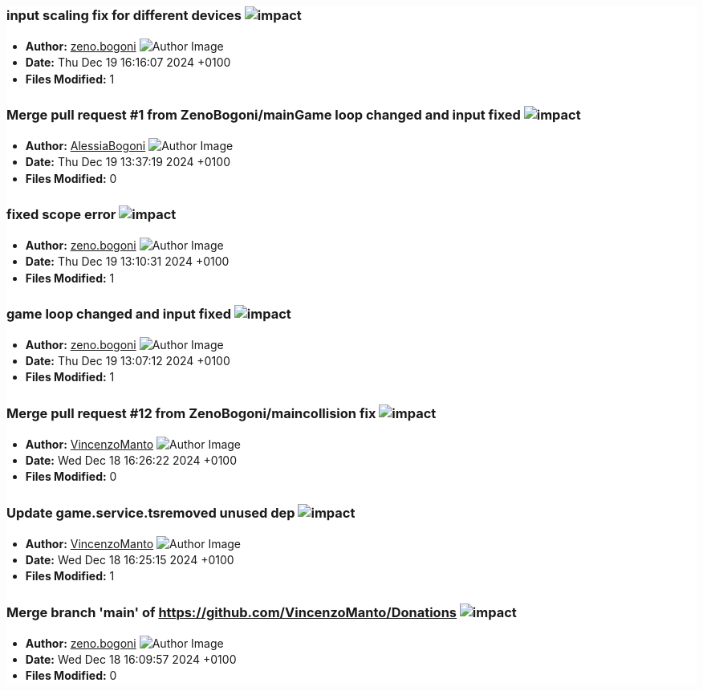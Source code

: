 ### input scaling fix for different devices ![impact](https://img.shields.io/badge/impact-low-green?style=flat-square)
- **Author:** [zeno.bogoni](https://github.com/zeno.bogoni) ![Author Image](https://avatars.githubusercontent.com/zeno.bogoni?size=40)
- **Date:** Thu Dec 19 16:16:07 2024 +0100
- **Files Modified:** 1
    
### Merge pull request #1 from ZenoBogoni/mainGame loop changed and input fixed ![impact](https://img.shields.io/badge/impact-low-green?style=flat-square)
- **Author:** [AlessiaBogoni](https://github.com/161056664+AlessiaBogoni) ![Author Image](https://avatars.githubusercontent.com/AlessiaBogoni?size=40)
- **Date:** Thu Dec 19 13:37:19 2024 +0100
- **Files Modified:** 0
    
### fixed scope error ![impact](https://img.shields.io/badge/impact-low-green?style=flat-square)
- **Author:** [zeno.bogoni](https://github.com/zeno.bogoni) ![Author Image](https://avatars.githubusercontent.com/zeno.bogoni?size=40)
- **Date:** Thu Dec 19 13:10:31 2024 +0100
- **Files Modified:** 1
    
### game loop changed and input fixed ![impact](https://img.shields.io/badge/impact-low-green?style=flat-square)
- **Author:** [zeno.bogoni](https://github.com/zeno.bogoni) ![Author Image](https://avatars.githubusercontent.com/zeno.bogoni?size=40)
- **Date:** Thu Dec 19 13:07:12 2024 +0100
- **Files Modified:** 1
    
### Merge pull request #12 from ZenoBogoni/maincollision fix  ![impact](https://img.shields.io/badge/impact-low-green?style=flat-square)
- **Author:** [VincenzoManto](https://github.com/64726971+VincenzoManto) ![Author Image](https://avatars.githubusercontent.com/VincenzoManto?size=40)
- **Date:** Wed Dec 18 16:26:22 2024 +0100
- **Files Modified:** 0
    
### Update game.service.tsremoved unused dep ![impact](https://img.shields.io/badge/impact-low-green?style=flat-square)
- **Author:** [VincenzoManto](https://github.com/64726971+VincenzoManto) ![Author Image](https://avatars.githubusercontent.com/VincenzoManto?size=40)
- **Date:** Wed Dec 18 16:25:15 2024 +0100
- **Files Modified:** 1
    
### Merge branch 'main' of https://github.com/VincenzoManto/Donations ![impact](https://img.shields.io/badge/impact-low-green?style=flat-square)
- **Author:** [zeno.bogoni](https://github.com/zeno.bogoni) ![Author Image](https://avatars.githubusercontent.com/zeno.bogoni?size=40)
- **Date:** Wed Dec 18 16:09:57 2024 +0100
- **Files Modified:** 0
    